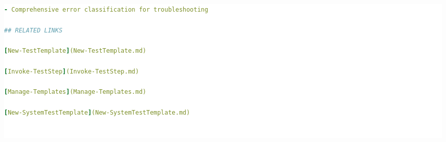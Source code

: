 ```yaml
- Comprehensive error classification for troubleshooting

## RELATED LINKS

[New-TestTemplate](New-TestTemplate.md)

[Invoke-TestStep](Invoke-TestStep.md)

[Manage-Templates](Manage-Templates.md)

[New-SystemTestTemplate](New-SystemTestTemplate.md)



